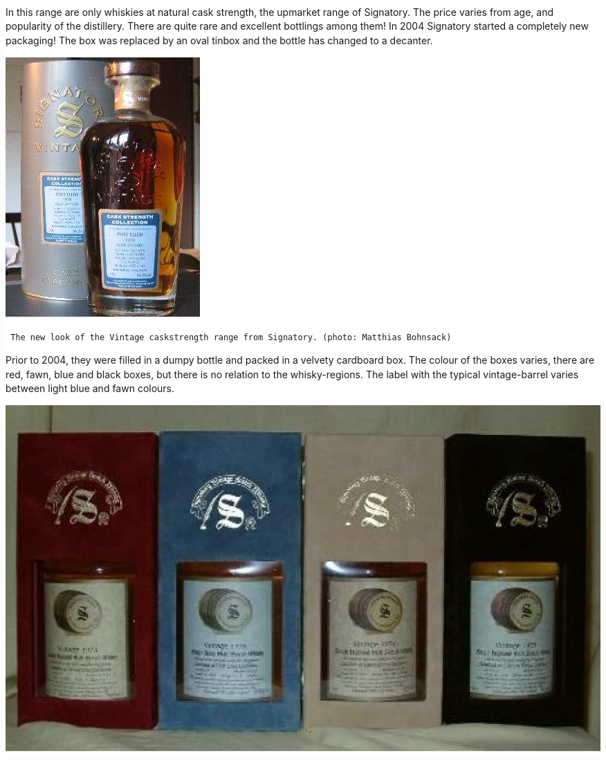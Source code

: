 In this range are only whiskies at natural cask strength, the upmarket range of Signatory. The price varies from age, and popularity of the distillery. There are quite rare and excellent bottlings among them!  In 2004 Signatory started a completely new packaging! The box was replaced by an oval tinbox and the bottle has changed to a decanter. 

![Signatory Vintage CS New Example](../img/ib/signatory/cs-new-example.jpg) 
 
     The new look of the Vintage caskstrength range from Signatory. (photo: Matthias Bohnsack)

Prior to 2004, they were filled in a dumpy bottle and packed in a velvety cardboard box.  The colour of the boxes varies, there are red, fawn, blue and black boxes, but there is no relation to the whisky-regions. The label with the typical vintage-barrel varies between light blue and fawn colours.

![Signatory Vintage CS Dumpy Example](../img/ib/signatory/cs-dumpy-example.jpg)
     